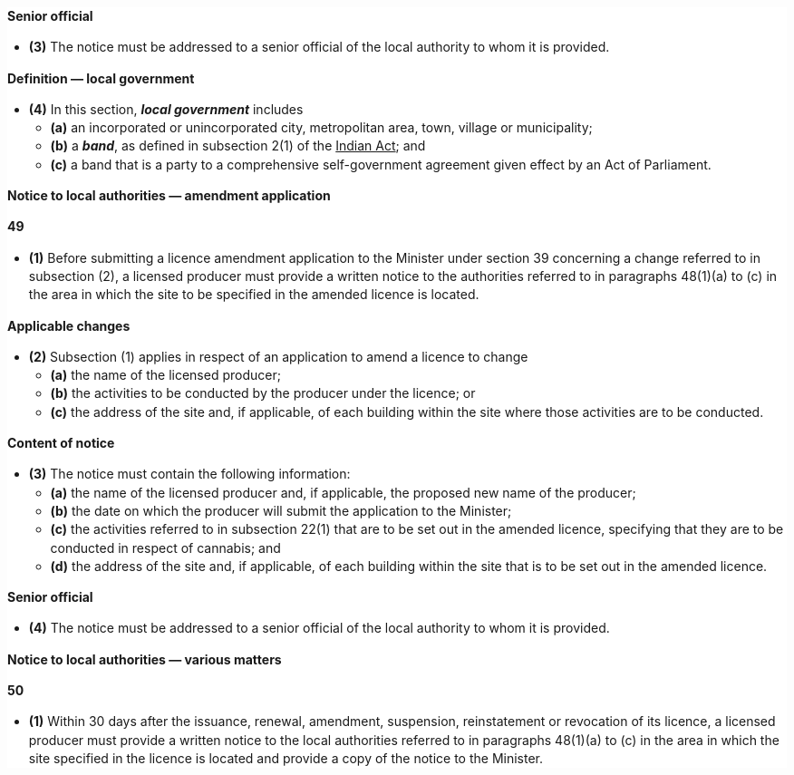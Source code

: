 **Senior official**

- **(3)** The notice must be addressed to a senior official of the local authority to whom it is provided.

**Definition — local government**

- **(4)** In this section, ***local government*** includes
	- **(a)** an incorporated or unincorporated city, metropolitan area, town, village or municipality;
	- **(b)** a ***band***, as defined in subsection 2(1) of the [Indian Act](/en/Acts/Revised%20Statutes%20of%20Canada/I/I-5.md); and
	- **(c)** a band that is a party to a comprehensive self-government agreement given effect by an Act of Parliament.




**Notice to local authorities — amendment application**

**49** 

- **(1)** Before submitting a licence amendment application to the Minister under section 39 concerning a change referred to in subsection (2), a licensed producer must provide a written notice to the authorities referred to in paragraphs 48(1)(a) to (c) in the area in which the site to be specified in the amended licence is located.

**Applicable changes**

- **(2)** Subsection (1) applies in respect of an application to amend a licence to change
	- **(a)** the name of the licensed producer;
	- **(b)** the activities to be conducted by the producer under the licence; or
	- **(c)** the address of the site and, if applicable, of each building within the site where those activities are to be conducted.

**Content of notice**

- **(3)** The notice must contain the following information:
	- **(a)** the name of the licensed producer and, if applicable, the proposed new name of the producer;
	- **(b)** the date on which the producer will submit the application to the Minister;
	- **(c)** the activities referred to in subsection 22(1) that are to be set out in the amended licence, specifying that they are to be conducted in respect of cannabis; and
	- **(d)** the address of the site and, if applicable, of each building within the site that is to be set out in the amended licence.

**Senior official**

- **(4)** The notice must be addressed to a senior official of the local authority to whom it is provided.




**Notice to local authorities — various matters**

**50** 

- **(1)** Within 30 days after the issuance, renewal, amendment, suspension, reinstatement or revocation of its licence, a licensed producer must provide a written notice to the local authorities referred to in paragraphs 48(1)(a) to (c) in the area in which the site specified in the licence is located and provide a copy of the notice to the Minister.
